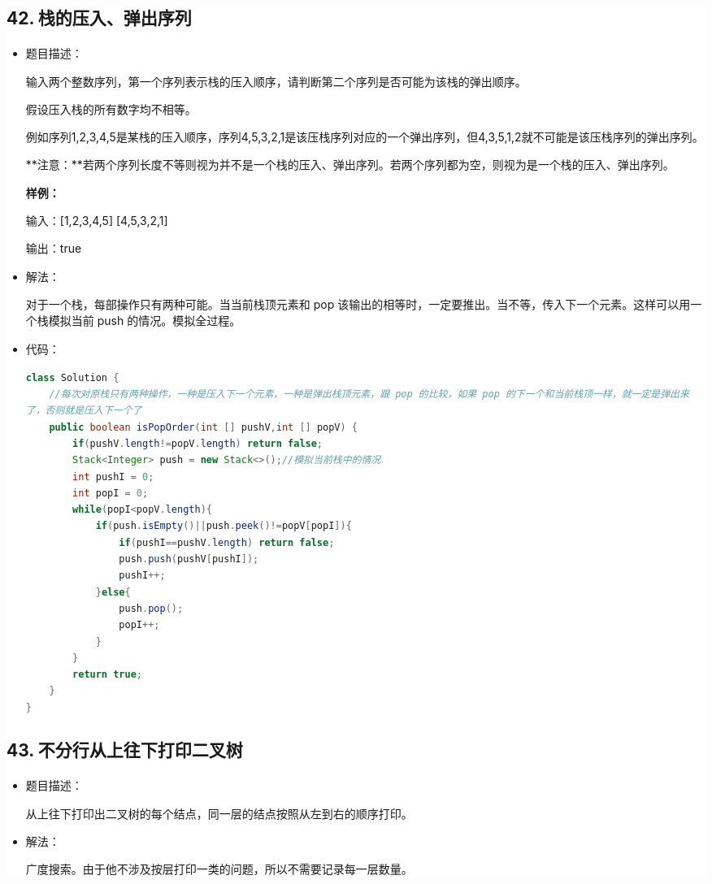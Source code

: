 ## 42. 栈的压入、弹出序列

+ 题目描述：

    输入两个整数序列，第一个序列表示栈的压入顺序，请判断第二个序列是否可能为该栈的弹出顺序。

    假设压入栈的所有数字均不相等。

    例如序列1,2,3,4,5是某栈的压入顺序，序列4,5,3,2,1是该压栈序列对应的一个弹出序列，但4,3,5,1,2就不可能是该压栈序列的弹出序列。

    **注意：**若两个序列长度不等则视为并不是一个栈的压入、弹出序列。若两个序列都为空，则视为是一个栈的压入、弹出序列。

    **样例：**

    输入：[1,2,3,4,5] [4,5,3,2,1]

    输出：true

+ 解法：

    对于一个栈，每部操作只有两种可能。当当前栈顶元素和 pop 该输出的相等时，一定要推出。当不等，传入下一个元素。这样可以用一个栈模拟当前 push 的情况。模拟全过程。

+ 代码：

    ``` java
    class Solution {
        //每次对原栈只有两种操作，一种是压入下一个元素，一种是弹出栈顶元素，跟 pop 的比较，如果 pop 的下一个和当前栈顶一样，就一定是弹出来了，否则就是压入下一个了
        public boolean isPopOrder(int [] pushV,int [] popV) {
            if(pushV.length!=popV.length) return false;
            Stack<Integer> push = new Stack<>();//模拟当前栈中的情况
            int pushI = 0;
            int popI = 0;
            while(popI<popV.length){
                if(push.isEmpty()||push.peek()!=popV[popI]){
                    if(pushI==pushV.length) return false;
                    push.push(pushV[pushI]);
                    pushI++;
                }else{
                    push.pop();
                    popI++;
                }
            }
            return true;
        }
    }
    ```

## 43. 不分行从上往下打印二叉树

+ 题目描述：

    从上往下打印出二叉树的每个结点，同一层的结点按照从左到右的顺序打印。

+ 解法：

    广度搜索。由于他不涉及按层打印一类的问题，所以不需要记录每一层数量。
